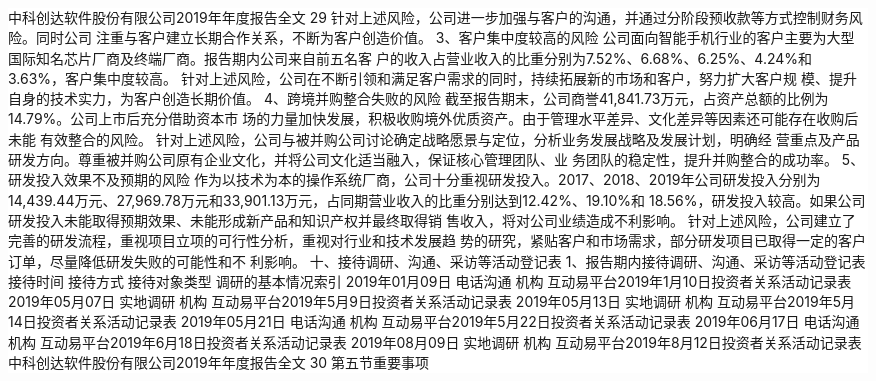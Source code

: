 中科创达软件股份有限公司2019年年度报告全文
29
针对上述风险，公司进一步加强与客户的沟通，并通过分阶段预收款等方式控制财务风险。同时公司
注重与客户建立长期合作关系，不断为客户创造价值。
3、客户集中度较高的风险
公司面向智能手机行业的客户主要为大型国际知名芯片厂商及终端厂商。报告期内公司来自前五名客
户的收入占营业收入的比重分别为7.52%、6.68%、6.25%、4.24%和3.63%，客户集中度较高。
针对上述风险，公司在不断引领和满足客户需求的同时，持续拓展新的市场和客户，努力扩大客户规
模、提升自身的技术实力，为客户创造长期价值。
4、跨境并购整合失败的风险
截至报告期末，公司商誉41,841.73万元，占资产总额的比例为14.79%。公司上市后充分借助资本市
场的力量加快发展，积极收购境外优质资产。由于管理水平差异、文化差异等因素还可能存在收购后未能
有效整合的风险。
针对上述风险，公司与被并购公司讨论确定战略愿景与定位，分析业务发展战略及发展计划，明确经
营重点及产品研发方向。尊重被并购公司原有企业文化，并将公司文化适当融入，保证核心管理团队、业
务团队的稳定性，提升并购整合的成功率。
5、研发投入效果不及预期的风险
作为以技术为本的操作系统厂商，公司十分重视研发投入。2017、2018、2019年公司研发投入分别为
14,439.44万元、27,969.78万元和33,901.13万元，占同期营业收入的比重分别达到12.42%、19.10%和
18.56%，研发投入较高。如果公司研发投入未能取得预期效果、未能形成新产品和知识产权并最终取得销
售收入，将对公司业绩造成不利影响。
针对上述风险，公司建立了完善的研发流程，重视项目立项的可行性分析，重视对行业和技术发展趋
势的研究，紧贴客户和市场需求，部分研发项目已取得一定的客户订单，尽量降低研发失败的可能性和不
利影响。
十、接待调研、沟通、采访等活动登记表
1、报告期内接待调研、沟通、采访等活动登记表
接待时间
接待方式
接待对象类型
调研的基本情况索引
2019年01月09日
电话沟通
机构
互动易平台2019年1月10日投资者关系活动记录表
2019年05月07日
实地调研
机构
互动易平台2019年5月9日投资者关系活动记录表
2019年05月13日
实地调研
机构
互动易平台2019年5月14日投资者关系活动记录表
2019年05月21日
电话沟通
机构
互动易平台2019年5月22日投资者关系活动记录表
2019年06月17日
电话沟通
机构
互动易平台2019年6月18日投资者关系活动记录表
2019年08月09日
实地调研
机构
互动易平台2019年8月12日投资者关系活动记录表
中科创达软件股份有限公司2019年年度报告全文
30
第五节重要事项